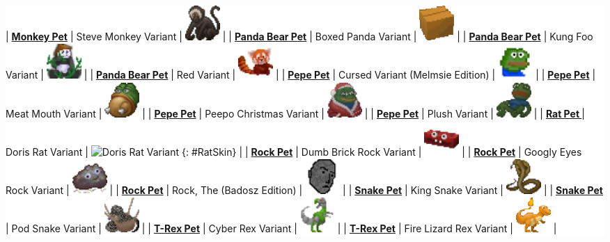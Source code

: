 | **<a href="/Bot-features/Currency-Commands/Pets#Monkey" target="_blank">Monkey Pet</a>** | Steve Monkey Variant | <img src="/bot-features/skins/pet-skins/monkeypet-stevemonkeyvariant.png" alt="Steve Monkey Variant" width="50" height="50"> |
| **<a href="/Bot-features/Currency-Commands/Pets#PandaBear" target="_blank">Panda Bear Pet</a>** | Boxed Panda Variant | <img src="/bot-features/skins/pet-skins/pandabearpet-boxedpandavariant.gif" alt="Boxed Panta Variant" width="50" height="50"> |
| **<a href="/Bot-features/Currency-Commands/Pets#PandaBear" target="_blank">Panda Bear Pet</a>** | Kung Foo Variant | <img src="/bot-features/skins/pet-skins/pandabearpet-kungfoovariant.png" alt="Kung Foo Variant" width="50" height="50"> |
| **<a href="/Bot-features/Currency-Commands/Pets#PandaBear" target="_blank">Panda Bear Pet</a>** | Red Variant | <img src="/bot-features/skins/pet-skins/pandabearpet-redvariant.png" alt="Red Variant" width="50" height="50"> |
| **<a href="/Bot-features/Currency-Commands/Pets#PepePet" target="_blank">Pepe Pet</a>** | Cursed Variant (Melmsie Edition) | <img src="/bot-features/skins/pet-skins/pepepet-cursedvariant(melmsieedition).png" alt="Cursed Variant (Melmsie Edition)" width="50" height="50"> |
| **<a href="/Bot-features/Currency-Commands/Pets#PepePet" target="_blank">Pepe Pet</a>** | Meat Mouth Variant | <img src="/bot-features/skins/pet-skins/chickenpepepet.png" alt="Meath Mouth Variant" width="50" height="50"> |
| **<a href="/Bot-features/Currency-Commands/Pets#PepePet" target="_blank">Pepe Pet</a>** | Peepo Christmas Variant | <img src="/bot-features/skins/pet-skins/pepepet-peepochristmasvariant.png" alt="Peepo Christmas Variant" width="50" height="50"> |
| **<a href="/Bot-features/Currency-Commands/Pets#PepePet" target="_blank">Pepe Pet</a>** | Plush Variant | <img src="/bot-features/skins/pet-skins/pepepet-plushvariant.png" alt="Plush Variant" width="50" height="50"> |
| **<a href="/Bot-features/Currency-Commands/Pets#Rat" target="_blank">Rat Pet </a>** | Doris Rat Variant | <img src="/bot-features/skins/pet-skins/dorisratvariant.png" alt="Doris Rat Variant" width="50" height="50"> {: #RatSkin} |
| **<a href="/Bot-features/Currency-Commands/Pets#Rock" target="_blank">Rock Pet</a>** | Dumb Brick Rock Variant | <img src="/bot-features/skins/pet-skins/rockpet-dumbbrickrockvariant.png" alt="Dumb Brick Rock Variant" width="50" height="50"> |
| **<a href="/Bot-features/Currency-Commands/Pets#Rock" target="_blank">Rock Pet</a>** | Googly Eyes Rock Variant | <img src="/bot-features/skins/pet-skins/rockpet-googlyeyesrockvariant.png" alt="Googly Eyes Rock Variant" width="50" height="50"> |
| **<a href="/Bot-features/Currency-Commands/Pets#Rock" target="_blank">Rock Pet</a>** | Rock, The (Badosz Edition) | <img src="/bot-features/skins/pet-skins/rockpet-rockthe(badoszedition).png" alt="Rock, The (Badosz Edition)" width="50" height="50"> |
| **<a href="/Bot-features/Currency-Commands/Pets#Snake" target="_blank">Snake Pet</a>** | King Snake Variant | <img src="/bot-features/skins/pet-skins/snakepet-kingsnakevariant.png" alt="King Snake Variant" width="50" height="50"> |
| **<a href="/Bot-features/Currency-Commands/Pets#Snake" target="_blank">Snake Pet</a>** | Pod Snake Variant | <img src="/bot-features/skins/pet-skins/snakepet-podsnakevariant.png" alt="Pod Snake Variant" width="50" height="50"> |
| **<a href="/Bot-features/Currency-Commands/Pets#TRex" target="_blank">T-Rex Pet</a>** | Cyber Rex Variant | <img src="/bot-features/skins/pet-skins/t-rexpet-cyberrexvariant.png" alt="Cyber Rex Variant" width="50" height="50"> |
| **<a href="/Bot-features/Currency-Commands/Pets#TRex" target="_blank">T-Rex Pet</a>** | Fire Lizard Rex Variant | <img src="/bot-features/skins/pet-skins/t-rexpet-firelizardrexvariant.gif" alt="Fire Lizard Rex Variant" width="50" height="50"> |